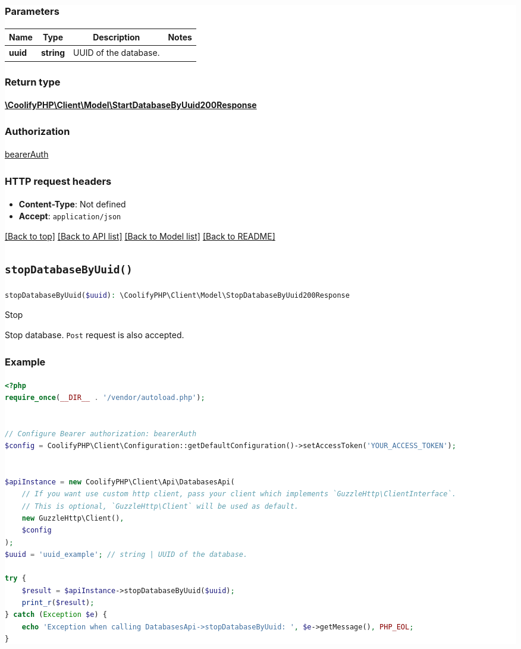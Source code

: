 ### Parameters

| Name | Type | Description  | Notes |
| ------------- | ------------- | ------------- | ------------- |
| **uuid** | **string**| UUID of the database. | |

### Return type

[**\CoolifyPHP\Client\Model\StartDatabaseByUuid200Response**](../Model/StartDatabaseByUuid200Response.md)

### Authorization

[bearerAuth](../../README.md#bearerAuth)

### HTTP request headers

- **Content-Type**: Not defined
- **Accept**: `application/json`

[[Back to top]](#) [[Back to API list]](../../README.md#endpoints)
[[Back to Model list]](../../README.md#models)
[[Back to README]](../../README.md)

## `stopDatabaseByUuid()`

```php
stopDatabaseByUuid($uuid): \CoolifyPHP\Client\Model\StopDatabaseByUuid200Response
```

Stop

Stop database. `Post` request is also accepted.

### Example

```php
<?php
require_once(__DIR__ . '/vendor/autoload.php');


// Configure Bearer authorization: bearerAuth
$config = CoolifyPHP\Client\Configuration::getDefaultConfiguration()->setAccessToken('YOUR_ACCESS_TOKEN');


$apiInstance = new CoolifyPHP\Client\Api\DatabasesApi(
    // If you want use custom http client, pass your client which implements `GuzzleHttp\ClientInterface`.
    // This is optional, `GuzzleHttp\Client` will be used as default.
    new GuzzleHttp\Client(),
    $config
);
$uuid = 'uuid_example'; // string | UUID of the database.

try {
    $result = $apiInstance->stopDatabaseByUuid($uuid);
    print_r($result);
} catch (Exception $e) {
    echo 'Exception when calling DatabasesApi->stopDatabaseByUuid: ', $e->getMessage(), PHP_EOL;
}
```

